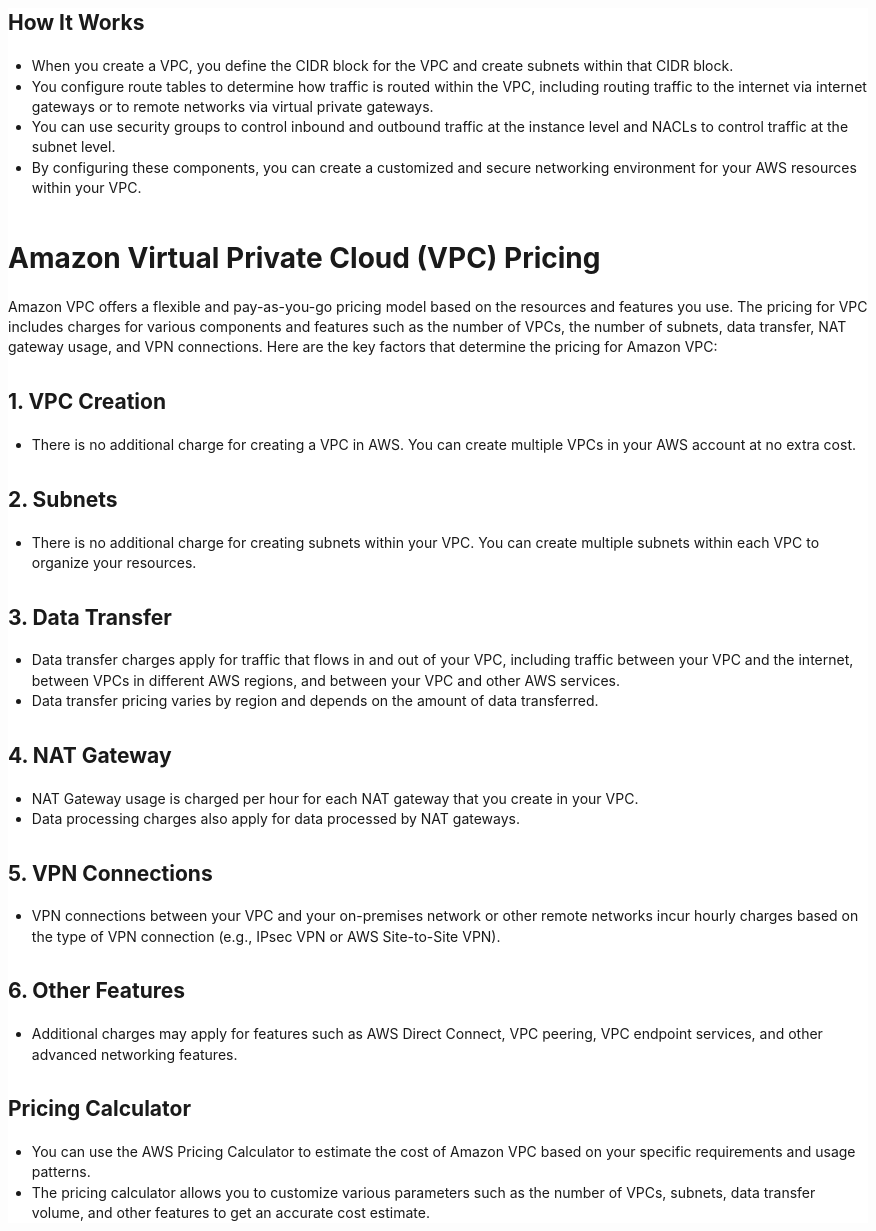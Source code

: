 ## How It Works
- When you create a VPC, you define the CIDR block for the VPC and create subnets within that CIDR block.
- You configure route tables to determine how traffic is routed within the VPC, including routing traffic to the internet via internet gateways or to remote networks via virtual private gateways.
- You can use security groups to control inbound and outbound traffic at the instance level and NACLs to control traffic at the subnet level.
- By configuring these components, you can create a customized and secure networking environment for your AWS resources within your VPC.


# Amazon Virtual Private Cloud (VPC) Pricing

Amazon VPC offers a flexible and pay-as-you-go pricing model based on the resources and features you use. The pricing for VPC includes charges for various components and features such as the number of VPCs, the number of subnets, data transfer, NAT gateway usage, and VPN connections. Here are the key factors that determine the pricing for Amazon VPC:

## 1. VPC Creation
- There is no additional charge for creating a VPC in AWS. You can create multiple VPCs in your AWS account at no extra cost.

## 2. Subnets
- There is no additional charge for creating subnets within your VPC. You can create multiple subnets within each VPC to organize your resources.

## 3. Data Transfer
- Data transfer charges apply for traffic that flows in and out of your VPC, including traffic between your VPC and the internet, between VPCs in different AWS regions, and between your VPC and other AWS services.
- Data transfer pricing varies by region and depends on the amount of data transferred.

## 4. NAT Gateway
- NAT Gateway usage is charged per hour for each NAT gateway that you create in your VPC.
- Data processing charges also apply for data processed by NAT gateways.

## 5. VPN Connections
- VPN connections between your VPC and your on-premises network or other remote networks incur hourly charges based on the type of VPN connection (e.g., IPsec VPN or AWS Site-to-Site VPN).

## 6. Other Features
- Additional charges may apply for features such as AWS Direct Connect, VPC peering, VPC endpoint services, and other advanced networking features.

## Pricing Calculator
- You can use the AWS Pricing Calculator to estimate the cost of Amazon VPC based on your specific requirements and usage patterns.
- The pricing calculator allows you to customize various parameters such as the number of VPCs, subnets, data transfer volume, and other features to get an accurate cost estimate.
